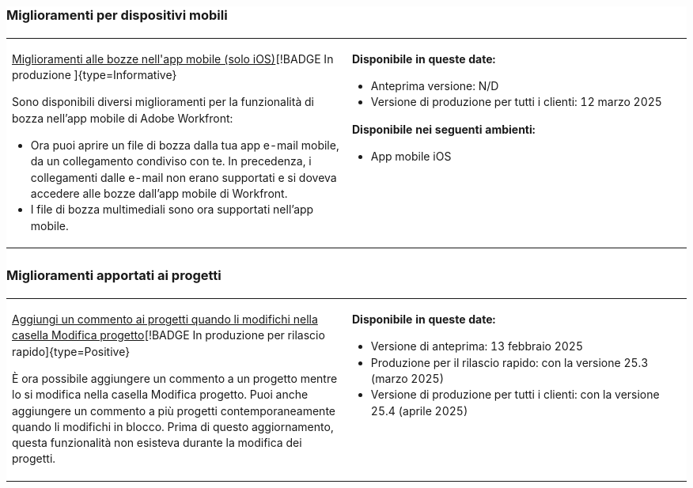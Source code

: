 ### Miglioramenti per dispositivi mobili

<table>
<col style="width: 50%;" />
<col style="width: 50%;" />
<tbody>
    <tr>
        <td>
            <p><a href="/help/quicksilver/product-announcements/product-releases/25-q2-release-activity/25-q2-mobile-enhancements.md" class="MCXref xref" xrefformat="{para}">
            Miglioramenti alle bozze nell'app mobile (solo iOS)</a>[!BADGE In produzione ]{type=Informative}</p>
            <p>Sono disponibili diversi miglioramenti per la funzionalità di bozza nell’app mobile di Adobe Workfront:
            <ul>
            <li>Ora puoi aprire un file di bozza dalla tua app e-mail mobile, da un collegamento condiviso con te. In precedenza, i collegamenti dalle e-mail non erano supportati e si doveva accedere alle bozze dall’app mobile di Workfront.</li>
            <li>I file di bozza multimediali sono ora supportati nell’app mobile.</li>
            </ul>
            </p>
        </td>
        <td>
            <p><b>Disponibile in queste date:</b></p>
            <ul>
                <li>Anteprima versione: N/D</li>
                <span class="preview"><li>Versione di produzione per tutti i clienti: 12 marzo 2025</li> 
            </ul>
            <p><b>Disponibile nei seguenti ambienti:</b></p>
            <ul>
                <li>App mobile iOS</li>
            </ul>
        </td>
    </tr>                          
</tbody>
</table>

### Miglioramenti apportati ai progetti

<table>
<col style="width: 50%;" />
<col style="width: 50%;" />
<tbody>
    <tr>
        <td>
            <p><a href="/help/quicksilver/product-announcements/product-releases/25-q2-release-activity/25-q2-project-enhancements.md" class="MCXref xref" xrefformat="{para}">
            Aggiungi un commento ai progetti quando li modifichi nella casella Modifica progetto</a>[!BADGE In produzione per rilascio rapido]{type=Positive}</p>
            <p>È ora possibile aggiungere un commento a un progetto mentre lo si modifica nella casella Modifica progetto. Puoi anche aggiungere un commento a più progetti contemporaneamente quando li modifichi in blocco. Prima di questo aggiornamento, questa funzionalità non esisteva durante la modifica dei progetti.</p>
        </td>
        <td>
            <p><b>Disponibile in queste date:</b></p>
            <ul>
                <li>Versione di anteprima: 13 febbraio 2025</li>
                <li>Produzione per il rilascio rapido: con la versione 25.3 (marzo 2025)</li>
                <li>Versione di produzione per tutti i clienti: con la versione 25.4 (aprile 2025)</li>
            </ul>
        </td>
    </tr>                          